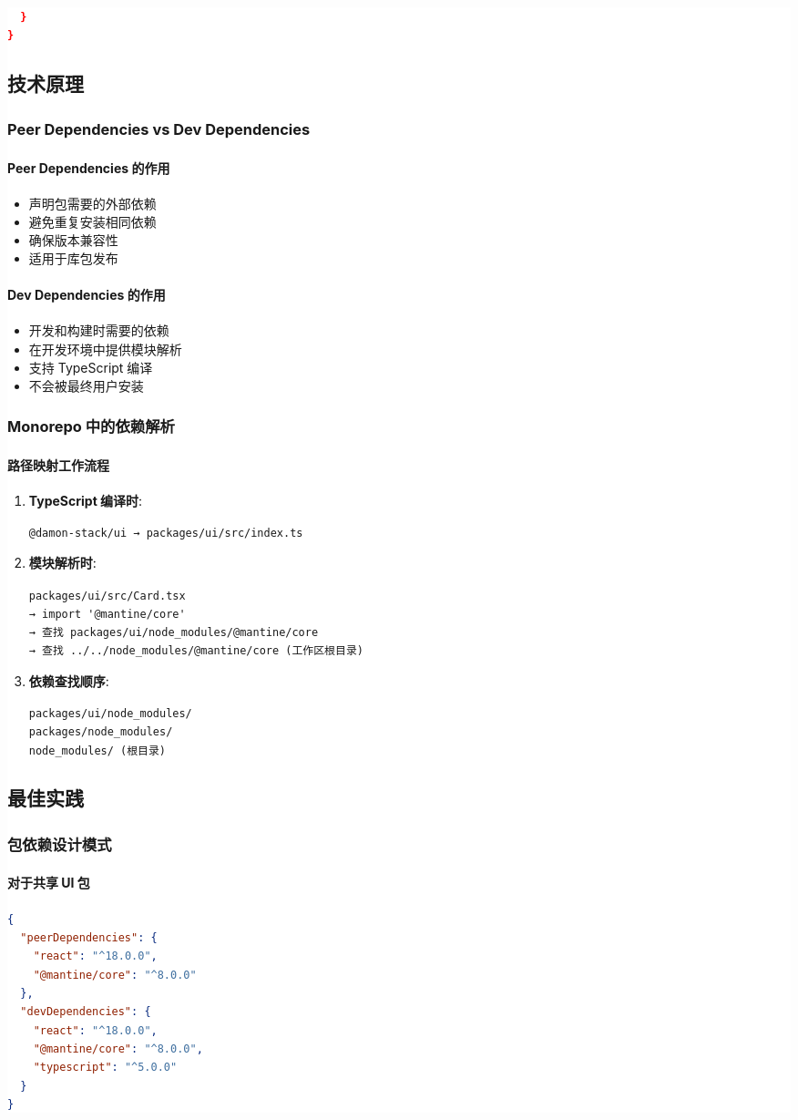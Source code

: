 ```json
  }
}
```

## 技术原理

### Peer Dependencies vs Dev Dependencies

#### Peer Dependencies 的作用
- 声明包需要的外部依赖
- 避免重复安装相同依赖
- 确保版本兼容性
- 适用于库包发布

#### Dev Dependencies 的作用  
- 开发和构建时需要的依赖
- 在开发环境中提供模块解析
- 支持 TypeScript 编译
- 不会被最终用户安装

### Monorepo 中的依赖解析

#### 路径映射工作流程
1. **TypeScript 编译时**:
   ```
   @damon-stack/ui → packages/ui/src/index.ts
   ```

2. **模块解析时**:
   ```
   packages/ui/src/Card.tsx 
   → import '@mantine/core' 
   → 查找 packages/ui/node_modules/@mantine/core
   → 查找 ../../node_modules/@mantine/core (工作区根目录)
   ```

3. **依赖查找顺序**:
   ```
   packages/ui/node_modules/
   packages/node_modules/
   node_modules/ (根目录)
   ```

## 最佳实践

### 包依赖设计模式

#### 对于共享 UI 包
```json
{
  "peerDependencies": {
    "react": "^18.0.0",
    "@mantine/core": "^8.0.0"
  },
  "devDependencies": {
    "react": "^18.0.0",
    "@mantine/core": "^8.0.0",
    "typescript": "^5.0.0"
  }
}
```
